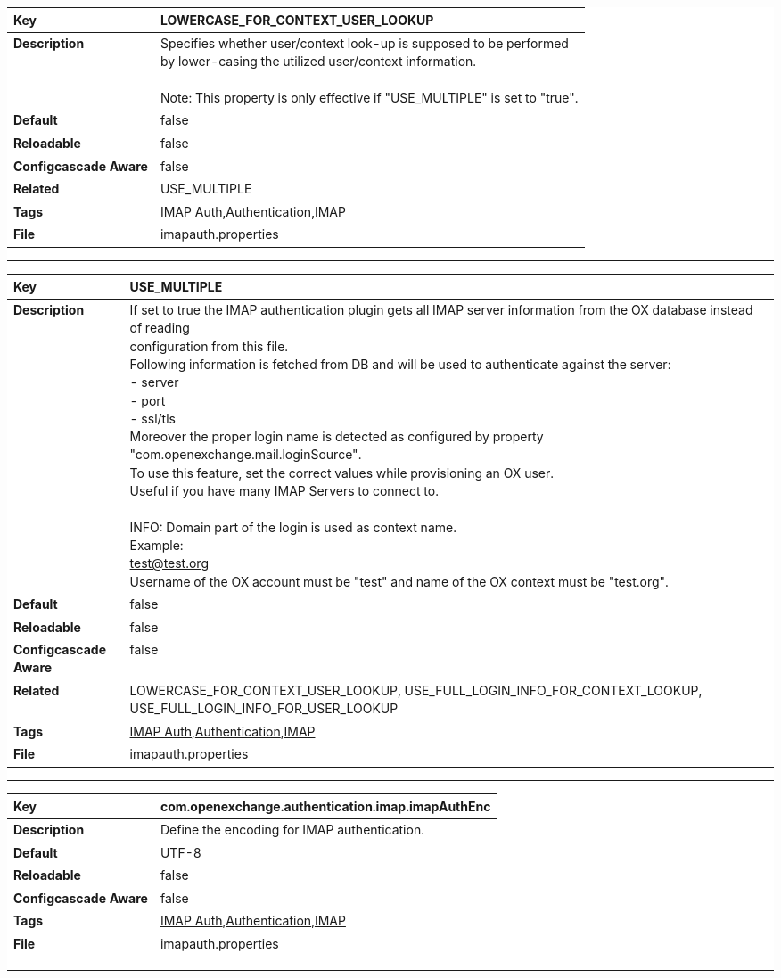 | __Key__ | LOWERCASE_FOR_CONTEXT_USER_LOOKUP |
|:----------------|:--------|
| __Description__ | Specifies whether user/context look-up is supposed to be performed<br>by lower-casing the utilized user/context information.<br><br>Note: This property is only effective if "USE_MULTIPLE" is set to "true".<br> |
| __Default__ | false |
| __Reloadable__ | false |
| __Configcascade Aware__ | false |
| __Related__ | USE_MULTIPLE |
| __Tags__ | <a href="https://documentation.open-xchange.com/latest/middleware/configuration/tags/IMAP_Auth.html">IMAP Auth</a>,<a href="https://documentation.open-xchange.com/latest/middleware/configuration/tags/Authentication.html">Authentication</a>,<a href="https://documentation.open-xchange.com/latest/middleware/configuration/tags/IMAP.html">IMAP</a> |
| __File__ | imapauth.properties |

---
| __Key__ | USE_MULTIPLE |
|:----------------|:--------|
| __Description__ | If set to true the IMAP authentication plugin gets all IMAP server information from the OX database instead of reading<br>configuration from this file.<br>Following information is fetched from DB and will be used to authenticate against the server:<br>- server<br>- port<br>- ssl/tls<br>Moreover the proper login name is detected as configured by property "com.openexchange.mail.loginSource".<br>To use this feature, set the correct values while provisioning an OX user.<br>Useful if you have many IMAP Servers to connect to.<br><br>INFO: Domain part of the login is used as context name.<br>Example:<br>  test@test.org<br>  Username of the OX account must be "test" and name of the OX context must be "test.org".<br> |
| __Default__ | false |
| __Reloadable__ | false |
| __Configcascade Aware__ | false |
| __Related__ | LOWERCASE_FOR_CONTEXT_USER_LOOKUP, USE_FULL_LOGIN_INFO_FOR_CONTEXT_LOOKUP, USE_FULL_LOGIN_INFO_FOR_USER_LOOKUP |
| __Tags__ | <a href="https://documentation.open-xchange.com/latest/middleware/configuration/tags/IMAP_Auth.html">IMAP Auth</a>,<a href="https://documentation.open-xchange.com/latest/middleware/configuration/tags/Authentication.html">Authentication</a>,<a href="https://documentation.open-xchange.com/latest/middleware/configuration/tags/IMAP.html">IMAP</a> |
| __File__ | imapauth.properties |

---
| __Key__ | com.openexchange.authentication.imap.imapAuthEnc |
|:----------------|:--------|
| __Description__ | Define the encoding for IMAP authentication.<br> |
| __Default__ | UTF-8 |
| __Reloadable__ | false |
| __Configcascade Aware__ | false |
| __Tags__ | <a href="https://documentation.open-xchange.com/latest/middleware/configuration/tags/IMAP_Auth.html">IMAP Auth</a>,<a href="https://documentation.open-xchange.com/latest/middleware/configuration/tags/Authentication.html">Authentication</a>,<a href="https://documentation.open-xchange.com/latest/middleware/configuration/tags/IMAP.html">IMAP</a> |
| __File__ | imapauth.properties |

---
